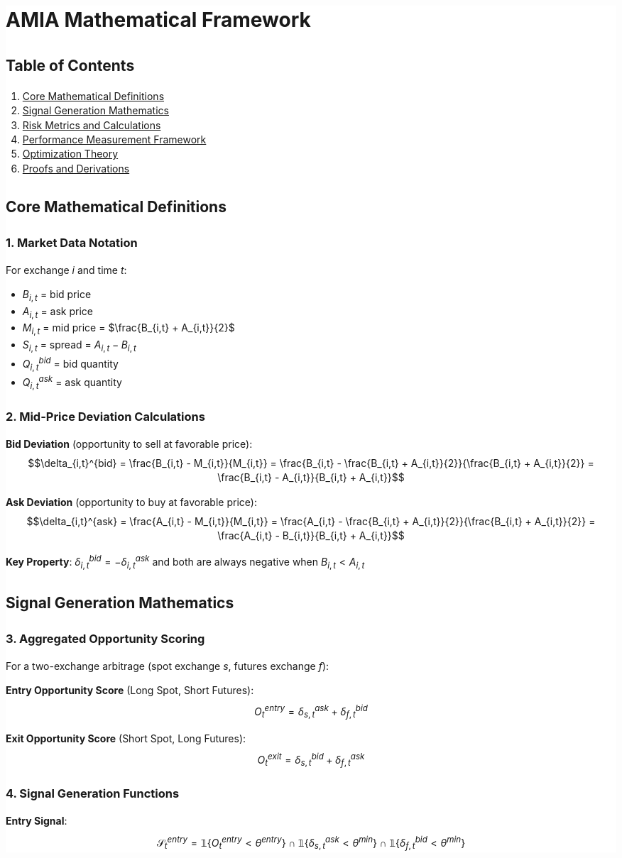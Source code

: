# AMIA Mathematical Framework

## Table of Contents
1. [Core Mathematical Definitions](#core-mathematical-definitions)
2. [Signal Generation Mathematics](#signal-generation-mathematics)
3. [Risk Metrics and Calculations](#risk-metrics-and-calculations)
4. [Performance Measurement Framework](#performance-measurement-framework)
5. [Optimization Theory](#optimization-theory)
6. [Proofs and Derivations](#proofs-and-derivations)

## Core Mathematical Definitions

### 1. Market Data Notation

For exchange $i$ and time $t$:
- $B_{i,t}$ = bid price
- $A_{i,t}$ = ask price  
- $M_{i,t}$ = mid price = $\frac{B_{i,t} + A_{i,t}}{2}$
- $S_{i,t}$ = spread = $A_{i,t} - B_{i,t}$
- $Q_{i,t}^{bid}$ = bid quantity
- $Q_{i,t}^{ask}$ = ask quantity

### 2. Mid-Price Deviation Calculations

**Bid Deviation** (opportunity to sell at favorable price):
$$\delta_{i,t}^{bid} = \frac{B_{i,t} - M_{i,t}}{M_{i,t}} = \frac{B_{i,t} - \frac{B_{i,t} + A_{i,t}}{2}}{\frac{B_{i,t} + A_{i,t}}{2}} = \frac{B_{i,t} - A_{i,t}}{B_{i,t} + A_{i,t}}$$

**Ask Deviation** (opportunity to buy at favorable price):
$$\delta_{i,t}^{ask} = \frac{A_{i,t} - M_{i,t}}{M_{i,t}} = \frac{A_{i,t} - \frac{B_{i,t} + A_{i,t}}{2}}{\frac{B_{i,t} + A_{i,t}}{2}} = \frac{A_{i,t} - B_{i,t}}{B_{i,t} + A_{i,t}}$$

**Key Property**: $\delta_{i,t}^{bid} = -\delta_{i,t}^{ask}$ and both are always negative when $B_{i,t} < A_{i,t}$

## Signal Generation Mathematics

### 3. Aggregated Opportunity Scoring

For a two-exchange arbitrage (spot exchange $s$, futures exchange $f$):

**Entry Opportunity Score** (Long Spot, Short Futures):
$$O_t^{entry} = \delta_{s,t}^{ask} + \delta_{f,t}^{bid}$$

**Exit Opportunity Score** (Short Spot, Long Futures):
$$O_t^{exit} = \delta_{s,t}^{bid} + \delta_{f,t}^{ask}$$

### 4. Signal Generation Functions

**Entry Signal**:
$$\mathcal{S}_t^{entry} = \mathbb{1}\{O_t^{entry} < \theta^{entry}\} \cap \mathbb{1}\{\delta_{s,t}^{ask} < \theta^{min}\} \cap \mathbb{1}\{\delta_{f,t}^{bid} < \theta^{min}\}$$
